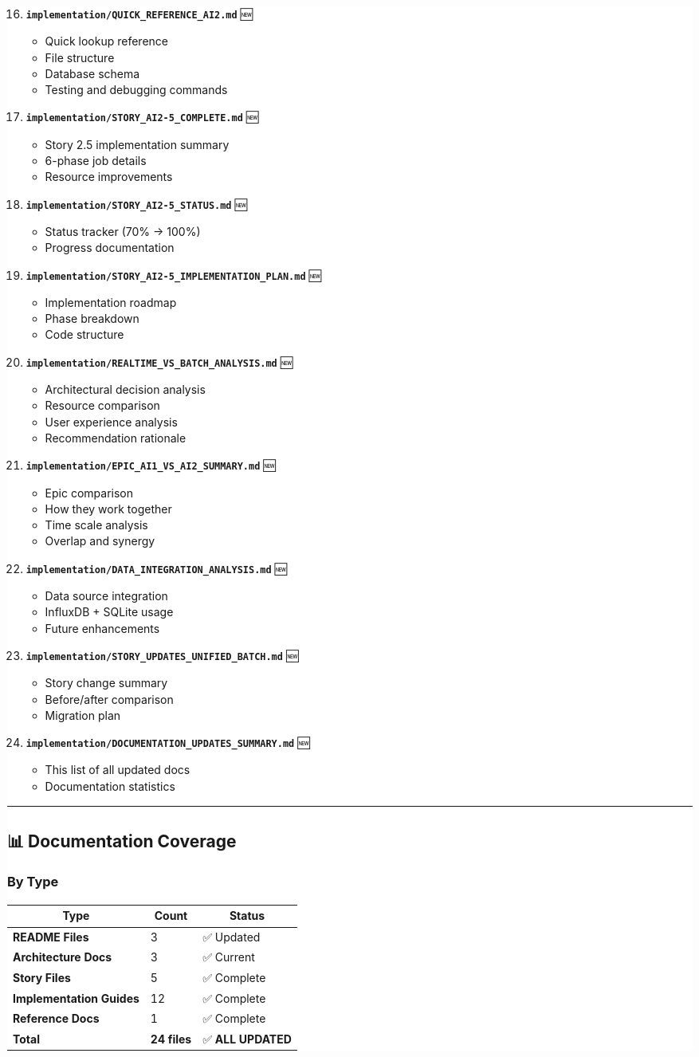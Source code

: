 16. **`implementation/QUICK_REFERENCE_AI2.md`** 🆕
    - Quick lookup reference
    - File structure
    - Database schema
    - Testing and debugging commands

17. **`implementation/STORY_AI2-5_COMPLETE.md`** 🆕
    - Story 2.5 implementation summary
    - 6-phase job details
    - Resource improvements

18. **`implementation/STORY_AI2-5_STATUS.md`** 🆕
    - Status tracker (70% → 100%)
    - Progress documentation

19. **`implementation/STORY_AI2-5_IMPLEMENTATION_PLAN.md`** 🆕
    - Implementation roadmap
    - Phase breakdown
    - Code structure

20. **`implementation/REALTIME_VS_BATCH_ANALYSIS.md`** 🆕
    - Architectural decision analysis
    - Resource comparison
    - User experience analysis
    - Recommendation rationale

21. **`implementation/EPIC_AI1_VS_AI2_SUMMARY.md`** 🆕
    - Epic comparison
    - How they work together
    - Time scale analysis
    - Overlap and synergy

22. **`implementation/DATA_INTEGRATION_ANALYSIS.md`** 🆕
    - Data source integration
    - InfluxDB + SQLite usage
    - Future enhancements

23. **`implementation/STORY_UPDATES_UNIFIED_BATCH.md`** 🆕
    - Story change summary
    - Before/after comparison
    - Migration plan

24. **`implementation/DOCUMENTATION_UPDATES_SUMMARY.md`** 🆕
    - This list of all updated docs
    - Documentation statistics

---

## 📊 Documentation Coverage

### By Type

| Type | Count | Status |
|------|-------|--------|
| **README Files** | 3 | ✅ Updated |
| **Architecture Docs** | 3 | ✅ Current |
| **Story Files** | 5 | ✅ Complete |
| **Implementation Guides** | 12 | ✅ Complete |
| **Reference Docs** | 1 | ✅ Complete |
| **Total** | **24 files** | ✅ **ALL UPDATED** |
